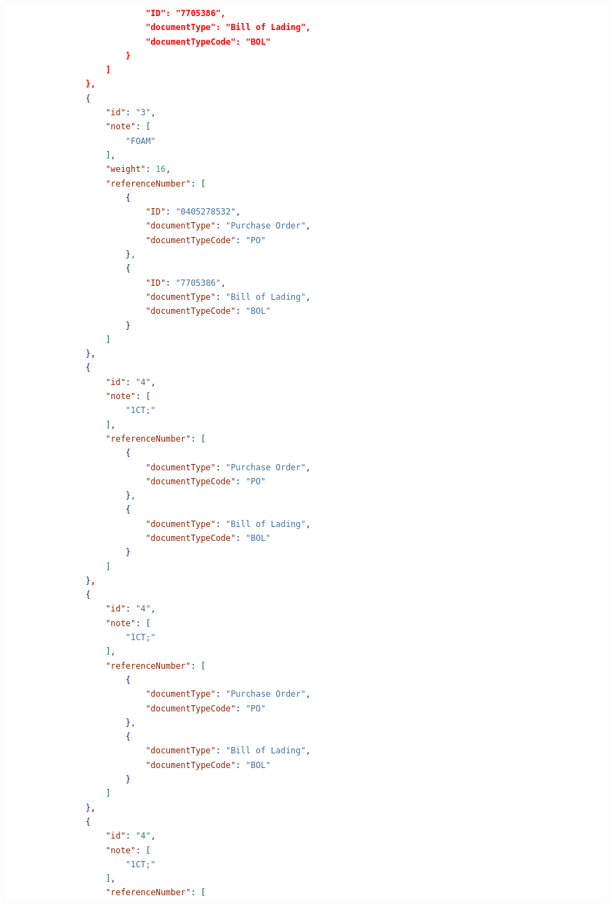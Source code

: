 ```json
                            "ID": "7705386",
                            "documentType": "Bill of Lading",
                            "documentTypeCode": "BOL"
                        }
                    ]
                },
                {
                    "id": "3",
                    "note": [
                        "FOAM"
                    ],
                    "weight": 16,
                    "referenceNumber": [
                        {
                            "ID": "0405278532",
                            "documentType": "Purchase Order",
                            "documentTypeCode": "PO"
                        },
                        {
                            "ID": "7705386",
                            "documentType": "Bill of Lading",
                            "documentTypeCode": "BOL"
                        }
                    ]
                },
                {
                    "id": "4",
                    "note": [
                        "1CT;"
                    ],
                    "referenceNumber": [
                        {
                            "documentType": "Purchase Order",
                            "documentTypeCode": "PO"
                        },
                        {
                            "documentType": "Bill of Lading",
                            "documentTypeCode": "BOL"
                        }
                    ]
                },
                {
                    "id": "4",
                    "note": [
                        "1CT;"
                    ],
                    "referenceNumber": [
                        {
                            "documentType": "Purchase Order",
                            "documentTypeCode": "PO"
                        },
                        {
                            "documentType": "Bill of Lading",
                            "documentTypeCode": "BOL"
                        }
                    ]
                },
                {
                    "id": "4",
                    "note": [
                        "1CT;"
                    ],
                    "referenceNumber": [
```